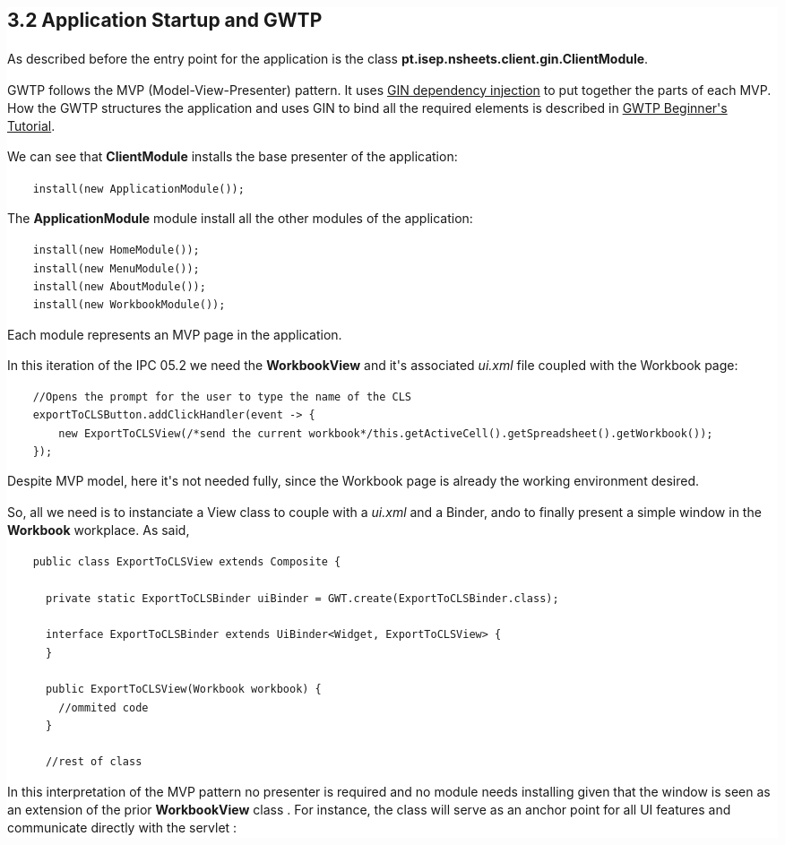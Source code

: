 ## 3.2 Application Startup and GWTP

As described before the entry point for the application is the class **pt.isep.nsheets.client.gin.ClientModule**.

GWTP follows the MVP (Model-View-Presenter) pattern. It uses [GIN dependency injection](http://dev.arcbees.com/gwtp/core/presenters/gin-bindings.html) to put together the parts of each MVP. How the GWTP structures the application and uses GIN to bind all the required elements is described in [GWTP Beginner's Tutorial](http://dev.arcbees.com/gwtp/tutorials/index.html).

We can see that **ClientModule** installs the base presenter of the application:

	    install(new ApplicationModule());

The **ApplicationModule** module install all the other modules of the application:

	    install(new HomeModule());
		install(new MenuModule());
		install(new AboutModule());
		install(new WorkbookModule());   

Each module represents an MVP page in the application.

In this iteration of the IPC 05.2 we need the **WorkbookView** and it's associated *ui.xml* file coupled with the Workbook page:


        //Opens the prompt for the user to type the name of the CLS
        exportToCLSButton.addClickHandler(event -> {
            new ExportToCLSView(/*send the current workbook*/this.getActiveCell().getSpreadsheet().getWorkbook());
        });

Despite MVP model, here it's not needed fully, since the Workbook page is already the working environment desired.

So, all we need is to instanciate a View class to couple with a *ui.xml* and a Binder, ando to finally present a simple window in the **Workbook** workplace.
As said,

        public class ExportToCLSView extends Composite {

          private static ExportToCLSBinder uiBinder = GWT.create(ExportToCLSBinder.class);

          interface ExportToCLSBinder extends UiBinder<Widget, ExportToCLSView> {
          }

          public ExportToCLSView(Workbook workbook) {
            //ommited code
          }

          //rest of class



In this interpretation of the MVP pattern no presenter is required and no module needs installing given that the window is seen as an extension of the prior **WorkbookView** class . For instance, the class will serve as an anchor point for all UI features and communicate directly with the servlet :
